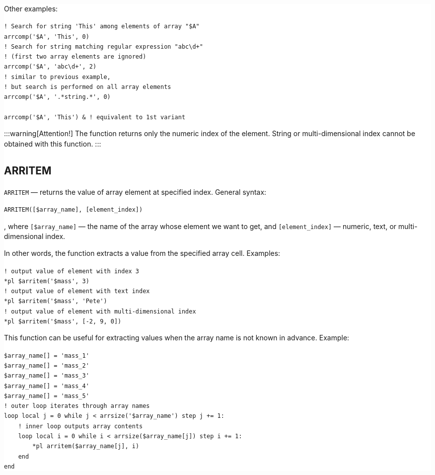 Other examples:

```qsp
! Search for string 'This' among elements of array "$A"
arrcomp('$A', 'This', 0)
! Search for string matching regular expression "abc\d+"
! (first two array elements are ignored)
arrcomp('$A', 'abc\d+', 2)
! similar to previous example,
! but search is performed on all array elements
arrcomp('$A', '.*string.*', 0)

arrcomp('$A', 'This') & ! equivalent to 1st variant
```

:::warning[Attention!]
The function returns only the numeric index of the element. String or multi-dimensional index cannot be obtained with this function.
:::

## ARRITEM

`ARRITEM` — returns the value of array element at specified index. General syntax:

```qsp
ARRITEM([$array_name], [element_index])
```

, where `[$array_name]` — the name of the array whose element we want to get, and `[element_index]` — numeric, text, or multi-dimensional index.

In other words, the function extracts a value from the specified array cell. Examples:

```qsp
! output value of element with index 3
*pl $arritem('$mass', 3)
! output value of element with text index
*pl $arritem('$mass', 'Pete')
! output value of element with multi-dimensional index
*pl $arritem('$mass', [-2, 9, 0])
```

This function can be useful for extracting values when the array name is not known in advance. Example:

```qsp title="Output contents of several arrays without using DYNAMIC"
$array_name[] = 'mass_1'
$array_name[] = 'mass_2'
$array_name[] = 'mass_3'
$array_name[] = 'mass_4'
$array_name[] = 'mass_5'
! outer loop iterates through array names
loop local j = 0 while j < arrsize('$array_name') step j += 1:
    ! inner loop outputs array contents
    loop local i = 0 while i < arrsize($array_name[j]) step i += 1:
        *pl arritem($array_name[j], i)
    end
end
```
